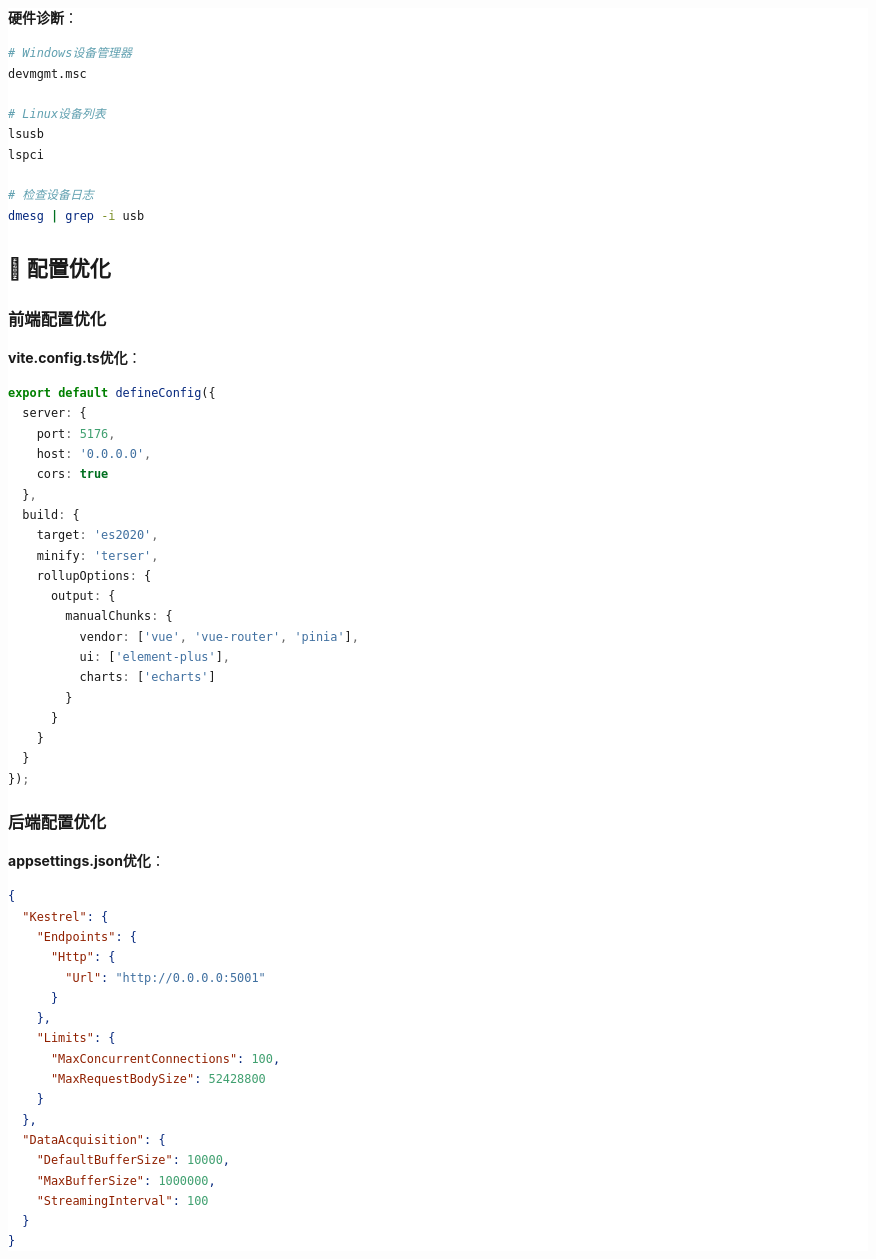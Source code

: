 **硬件诊断**：
```bash
# Windows设备管理器
devmgmt.msc

# Linux设备列表
lsusb
lspci

# 检查设备日志
dmesg | grep -i usb
```

## 🔧 配置优化

### 前端配置优化
**vite.config.ts优化**：
```typescript
export default defineConfig({
  server: {
    port: 5176,
    host: '0.0.0.0',
    cors: true
  },
  build: {
    target: 'es2020',
    minify: 'terser',
    rollupOptions: {
      output: {
        manualChunks: {
          vendor: ['vue', 'vue-router', 'pinia'],
          ui: ['element-plus'],
          charts: ['echarts']
        }
      }
    }
  }
});
```

### 后端配置优化
**appsettings.json优化**：
```json
{
  "Kestrel": {
    "Endpoints": {
      "Http": {
        "Url": "http://0.0.0.0:5001"
      }
    },
    "Limits": {
      "MaxConcurrentConnections": 100,
      "MaxRequestBodySize": 52428800
    }
  },
  "DataAcquisition": {
    "DefaultBufferSize": 10000,
    "MaxBufferSize": 1000000,
    "StreamingInterval": 100
  }
}
```
